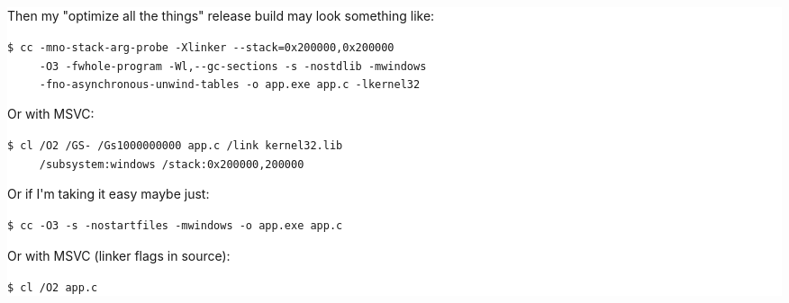 Then my "optimize all the things" release build may look something like:

    $ cc -mno-stack-arg-probe -Xlinker --stack=0x200000,0x200000
         -O3 -fwhole-program -Wl,--gc-sections -s -nostdlib -mwindows
         -fno-asynchronous-unwind-tables -o app.exe app.c -lkernel32

Or with MSVC:

    $ cl /O2 /GS- /Gs1000000000 app.c /link kernel32.lib
         /subsystem:windows /stack:0x200000,200000

Or if I'm taking it easy maybe just:

    $ cc -O3 -s -nostartfiles -mwindows -o app.exe app.c

Or with MSVC (linker flags in source):

    $ cl /O2 app.c


[asm]: https://www.felixcloutier.com/documents/gcc-asm.html
[clash]: /blog/2017/06/21/
[cmd]: /blog/2022/02/18/
[old]: /blog/2016/01/31/
[w64]: https://github.com/skeeto/w64devkit
[why]: /blog/2023/02/11/
